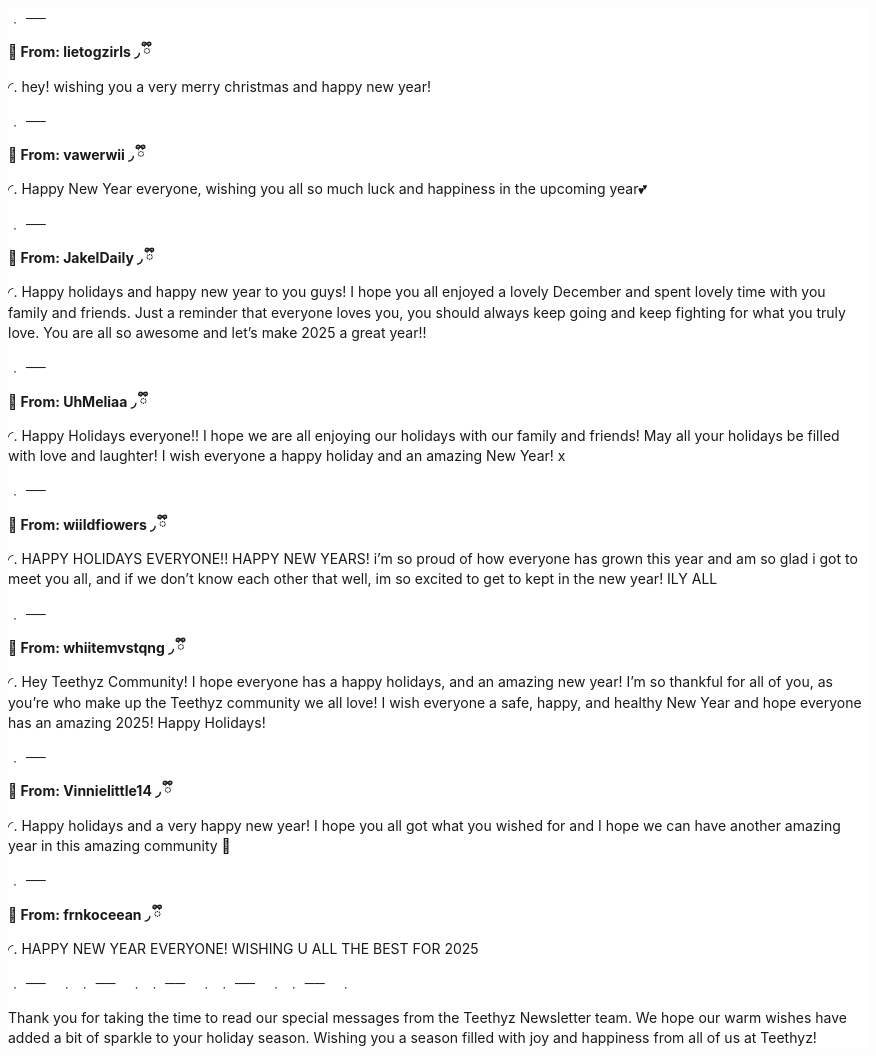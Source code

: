 ﹒   ──　

**🎁 From: lietogzirls ◞ ྀི**

◜. hey! wishing you a very merry christmas and happy new year!

﹒   ──

**🎁 From: vawerwii ◞ ྀི**

◜. Happy New Year everyone, wishing you all so much luck and happiness in the upcoming year💕

﹒   ──

**🎁 From: JakelDaily ◞ ྀི**

◜. Happy holidays and happy new year to you guys! I hope you all enjoyed a lovely December and spent lovely time with you family and friends. Just a reminder that everyone loves you, you should always keep going and keep fighting for what you truly love. You are all so awesome and let’s make 2025 a great year!!

﹒   ──

**🎁 From: UhMeliaa ◞ ྀི**

◜. Happy Holidays everyone!! I hope we are all enjoying our holidays with our family and friends! May all your holidays be filled with love and laughter! I wish everyone a happy holiday and an amazing New Year! x

﹒   ──

**🎁 From: wiildfiowers ◞ ྀི**

◜. HAPPY HOLIDAYS EVERYONE!! HAPPY NEW YEARS! i’m so proud of how everyone has grown this year and am so glad i got to meet you all, and if we don’t know each other that well, im so excited to get to kept in the new year! ILY ALL

﹒   ──

**🎁 From: whiitemvstqng ◞ ྀི**

◜. Hey Teethyz Community! I hope everyone has a happy holidays, and an amazing new year! I’m so thankful for all of you, as you’re who make up the Teethyz community we all love! I wish everyone a safe, happy, and healthy New Year and hope everyone has an amazing 2025! Happy Holidays!

﹒   ──

**🎁 From: Vinnielittle14 ◞ ྀི**

◜. Happy holidays and a very happy new year! I hope you all got what you wished for and I hope we can have another amazing year in this amazing community 🤍

﹒   ──

**🎁 From: frnkoceean ◞ ྀི**

◜. HAPPY NEW YEAR EVERYONE! WISHING U ALL THE BEST FOR 2025

﹒   ──　﹒ ﹒   ──　﹒ ﹒   ──　﹒ ﹒   ──　﹒ ﹒   ──　﹒

Thank you for taking the time to read our special messages from the Teethyz Newsletter team. We hope our warm wishes have added a bit of sparkle to your holiday season. Wishing you a season filled with joy and happiness from all of us at Teethyz!

